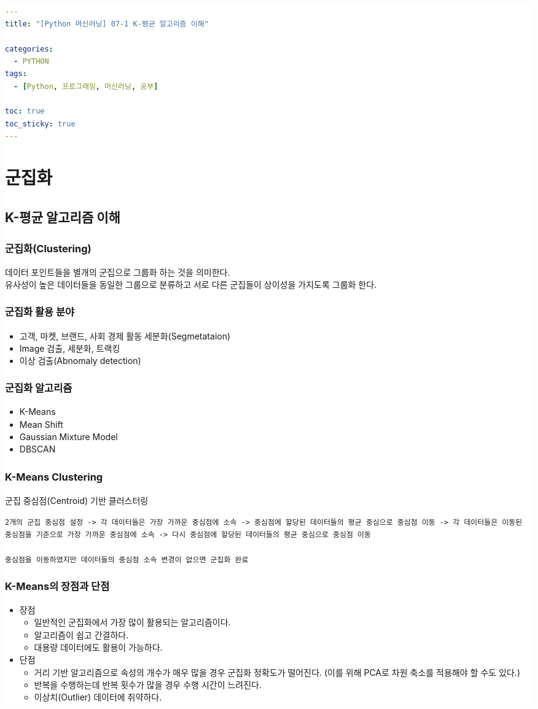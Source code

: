 ```yaml
---
title: "[Python 머신러닝] 07-1 K-평균 알고리즘 이해"

categories: 
  - PYTHON
tags:
  - [Python, 프로그래밍, 머신러닝, 공부]

toc: true
toc_sticky: true
---
```


# 군집화



## K-평균 알고리즘 이해

### 군집화(Clustering)

데이터 포인트들을 별개의 군집으로 그룹화 하는 것을 의미한다. <br> 유사성이 높은 데이터들을 동일한 그룹으로 분류하고 서로 다른 군집들이 상이성을 가지도록 그룹화 한다.

### 군집화 활용 분야

- 고객, 마켓, 브랜드, 사회 경제 활동 세분화(Segmetataion)
- Image 검출, 세분화, 트랙킹
- 이상 검출(Abnomaly detection)

### 군집화 알고리즘

- K-Means
- Mean Shift
- Gaussian Mixture Model
- DBSCAN

### K-Means Clustering

군집 중심점(Centroid) 기반 클러스터링

    2개의 군집 중심점 설정 -> 각 데이터들은 가장 가까운 중심점에 소속 -> 중심점에 할당된 데이터들의 평균 중심으로 중심점 이동 -> 각 데이터들은 이동된 중심점을 기준으로 가장 가까운 중심점에 소속 -> 다시 중심점에 할당된 데이터들의 평균 중심으로 중심점 이동

    중심점을 이동하였지만 데이터들의 중심점 소속 변경이 없으면 군집화 완료

### K-Means의 장점과 단점

- 장점
    - 일반적인 군집화에서 가장 많이 활용되는 알고리즘이다.
    - 알고리즘이 쉽고 간결하다.
    - 대용량 데이터에도 활용이 가능하다.
- 단점
    - 거리 기반 알고리즘으로 속성의 개수가 매우 많을 경우 군집화 정확도가 떨어진다. (이를 위해 PCA로 차원 축소를 적용해야 할 수도 있다.)
    - 반복을 수행하는데 반복 횟수가 많을 경우 수행 시간이 느려진다.
    - 이상치(Outlier) 데이터에 취약하다.
